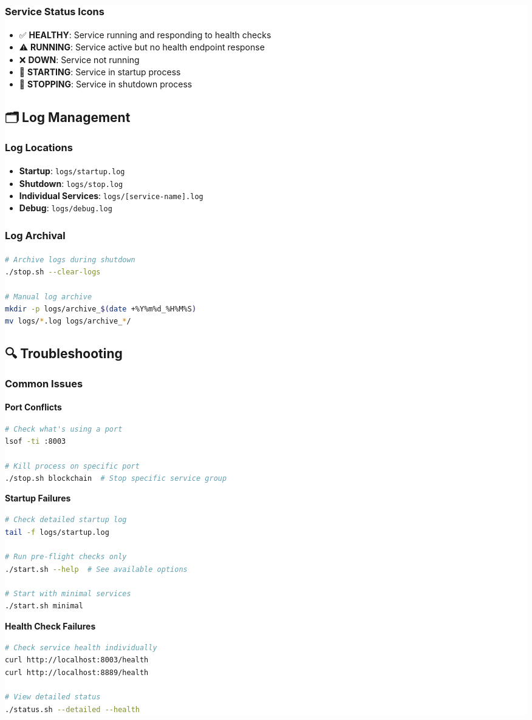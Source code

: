 ### Service Status Icons
- ✅ **HEALTHY**: Service running and responding to health checks
- ⚠️ **RUNNING**: Service active but no health endpoint response
- ❌ **DOWN**: Service not running
- 🔄 **STARTING**: Service in startup process
- 🛑 **STOPPING**: Service in shutdown process

## 🗂️ Log Management

### Log Locations
- **Startup**: `logs/startup.log`
- **Shutdown**: `logs/stop.log`
- **Individual Services**: `logs/[service-name].log`
- **Debug**: `logs/debug.log`

### Log Archival
```bash
# Archive logs during shutdown
./stop.sh --clear-logs

# Manual log archive
mkdir -p logs/archive_$(date +%Y%m%d_%H%M%S)
mv logs/*.log logs/archive_*/
```

## 🔍 Troubleshooting

### Common Issues

**Port Conflicts**
```bash
# Check what's using a port
lsof -ti :8003

# Kill process on specific port
./stop.sh blockchain  # Stop specific service group
```

**Startup Failures**
```bash
# Check detailed startup log
tail -f logs/startup.log

# Run pre-flight checks only
./start.sh --help  # See available options

# Start with minimal services
./start.sh minimal
```

**Health Check Failures**
```bash
# Check service health individually
curl http://localhost:8003/health
curl http://localhost:8889/health

# View detailed status
./status.sh --detailed --health
```
